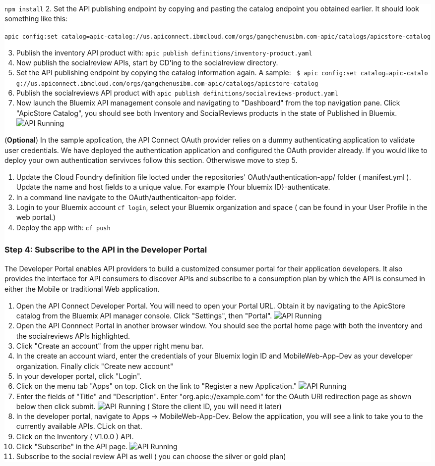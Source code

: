 ```npm install```
2. Set the API publishing endpoint by copying and pasting the catalog endpoint you obtained earlier. It should look something like this:
```
apic config:set catalog=apic-catalog://us.apiconnect.ibmcloud.com/orgs/gangchenusibm.com-apic/catalogs/apicstore-catalog
```
3. Publish the inventory API product with: ```apic publish definitions/inventory-product.yaml```
4. Now publish the socialreview APIs, start by CD'ing to the socialreview directory.
5. Set the API publishing endpoint by copying the catalog information again. A sample: ``` $ apic config:set catalog=apic-catalog://us.apiconnect.ibmcloud.com/orgs/gangchenusibm.com-apic/catalogs/apicstore-catalog```
6. Publish the socialreviews API product with ```apic publish definitions/socialreviews-product.yaml```
7. Now launch the Bluemix API management console and navigating to "Dashboard" from the top navigation pane. Click "ApicStore Catalog",
you should see both Inventory and SocialReviews products in the state of Published in Bluemix.
![API Running](static/imgs/bluemix_14.png?raw=true)

(**Optional**) In the sample application, the API Connect OAuth provider relies on a dummy authenticating application to validate user credentials.
We have deployed the authentication application and configured the OAuth provider already. If you would like to deploy your own authentication servivces follow this 
section. Otherwiswe move to step 5.

1. Update the Cloud Foundry definition file locted under the repositories' OAuth/authentication-app/ folder ( manifest.yml ).
Update the name and host fields to a unique value. For example {Your bluemix ID}-authenticate.
2. In a command line navigate to the OAuth/authenticaiton-app folder.
3. Login to your Bluemix account ```cf login```, select your Bluemix organization and space ( can be found in your User Profile in the web portal.)
4. Deploy the app with: ```cf push```

### Step 4: Subscribe to the API in the Developer Portal

The Developer Portal enables API providers to build a customized consumer portal for their application developers. It also provides
the interface for API consumers to discover APIs and subscribe to a consumption plan by which the API is consumed in either the Mobile
or traditional Web application.

1. Open the API Connect Developer Portal. You will need to open your Portal URL. Obtain it by navigating to the ApicStore catalog from the Bluemix API manager console. Click "Settings", then "Portal".
![API Running](static/imgs/bluemix_15.png?raw=true)
2. Open the API Connnect Portal in another browser window. You should see the portal home page with both the inventory and the socialreviews APIs highlighted.
3. Click "Create an account" from the upper right menu bar.
4. In the create an account wiard, enter the credentials of your Bluemix login ID and MobileWeb-App-Dev as your developer organization. Finally click "Create new account"
5. In your developer portal, click "Login".
6. Click on the menu tab "Apps" on top. Click on the link to "Register a new Application."
![API Running](static/imgs/bluemix_16.png?raw=true)
7. Enter the fields of "Title" and "Description". Enter "org.apic://example.com" for the OAuth URI redirection page as shown below then click submit.
![API Running](static/imgs/bluemix_17.png?raw=true) ( Store the client ID, you will need it later)
8. In the developer portal, navigate to Apps -> MobileWeb-App-Dev. Below the application, you will see a link to take you to the 
currently available APIs. CLick on that.
9. Click on the Inventory ( V1.0.0 ) API.
10. Click "Subscribe" in the API page.
![API Running](static/imgs/bluemix_18.png?raw=true)
11. Subscribe to the social review API as well ( you can choose the silver or gold plan)
```